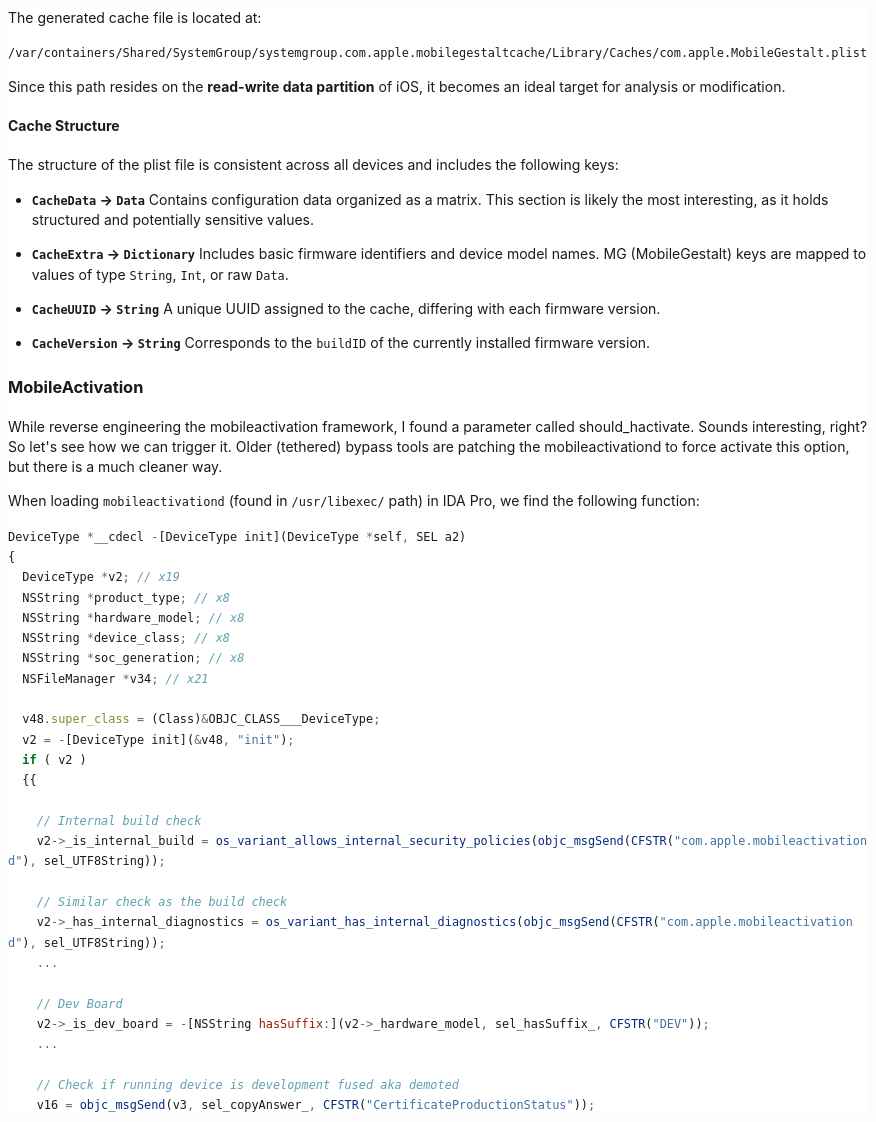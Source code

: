 The generated cache file is located at:

```
/var/containers/Shared/SystemGroup/systemgroup.com.apple.mobilegestaltcache/Library/Caches/com.apple.MobileGestalt.plist
```

Since this path resides on the **read-write data partition** of iOS, it becomes an ideal target for analysis or modification.

#### Cache Structure

The structure of the plist file is consistent across all devices and includes the following keys:

* **`CacheData` → `Data`**
  Contains configuration data organized as a matrix. This section is likely the most interesting, as it holds structured and potentially sensitive values.

* **`CacheExtra` → `Dictionary`**
  Includes basic firmware identifiers and device model names. MG (MobileGestalt) keys are mapped to values of type `String`, `Int`, or raw `Data`.

* **`CacheUUID` → `String`**
  A unique UUID assigned to the cache, differing with each firmware version.

* **`CacheVersion` → `String`**
  Corresponds to the `buildID` of the currently installed firmware version.


### MobileActivation

While reverse engineering the mobileactivation framework, I found a parameter called should_hactivate. Sounds interesting, right? So let's see how we can trigger it.
Older (tethered) bypass tools are patching the mobileactivationd to force activate this option, but there is a much cleaner way.

When loading `mobileactivationd` (found in `/usr/libexec/` path) in IDA Pro, we find the following function:

```jsx
DeviceType *__cdecl -[DeviceType init](DeviceType *self, SEL a2)
{
  DeviceType *v2; // x19
  NSString *product_type; // x8
  NSString *hardware_model; // x8
  NSString *device_class; // x8
  NSString *soc_generation; // x8
  NSFileManager *v34; // x21

  v48.super_class = (Class)&OBJC_CLASS___DeviceType;
  v2 = -[DeviceType init](&v48, "init");
  if ( v2 )
  {{

    // Internal build check 
    v2->_is_internal_build = os_variant_allows_internal_security_policies(objc_msgSend(CFSTR("com.apple.mobileactivationd"), sel_UTF8String));

    // Similar check as the build check
    v2->_has_internal_diagnostics = os_variant_has_internal_diagnostics(objc_msgSend(CFSTR("com.apple.mobileactivationd"), sel_UTF8String));
    ...

    // Dev Board 
    v2->_is_dev_board = -[NSString hasSuffix:](v2->_hardware_model, sel_hasSuffix_, CFSTR("DEV"));
    ...

    // Check if running device is development fused aka demoted
    v16 = objc_msgSend(v3, sel_copyAnswer_, CFSTR("CertificateProductionStatus"));
```